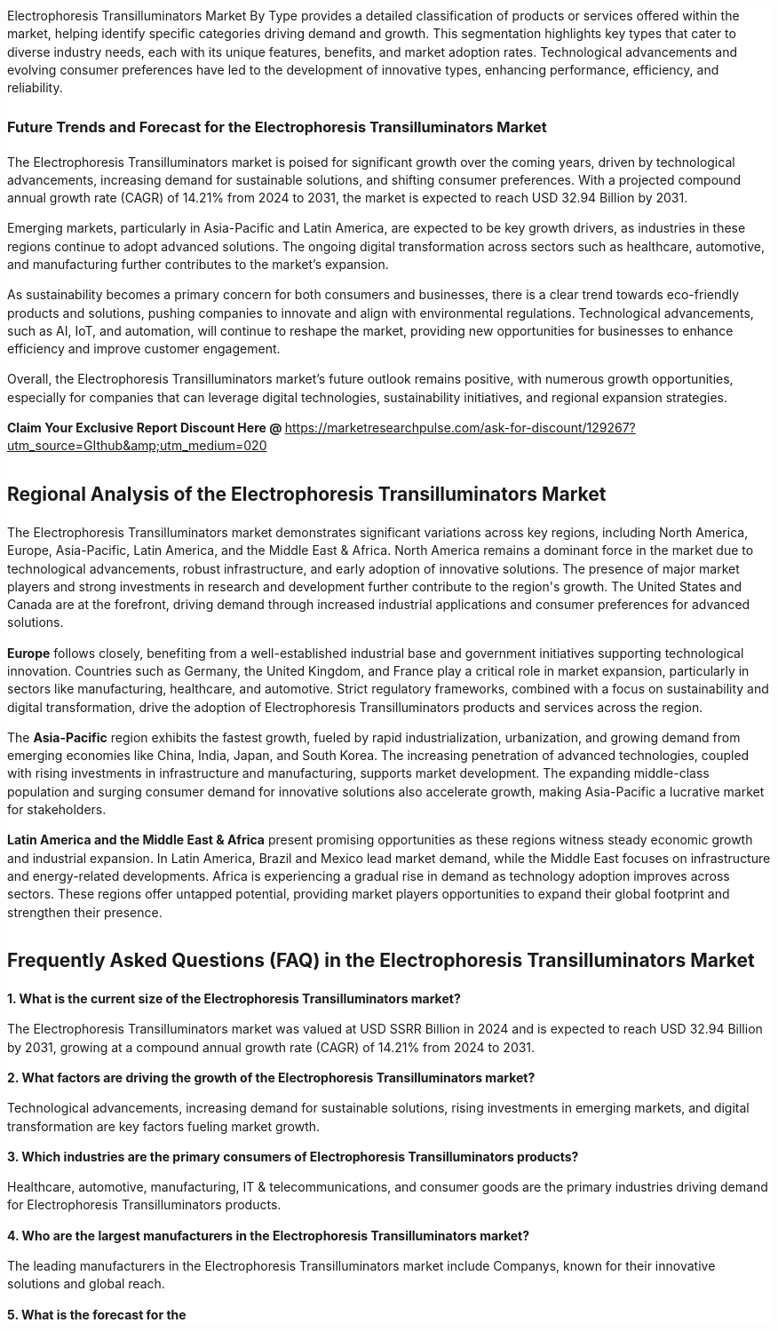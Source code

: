 Electrophoresis Transilluminators Market By Type provides a detailed classification of products or services offered within the market, helping identify specific categories driving demand and growth. This segmentation highlights key types that cater to diverse industry needs, each with its unique features, benefits, and market adoption rates. Technological advancements and evolving consumer preferences have led to the development of innovative types, enhancing performance, efficiency, and reliability.</p><h3>Future Trends and Forecast for the Electrophoresis Transilluminators Market</h3><p>The Electrophoresis Transilluminators market is poised for significant growth over the coming years, driven by technological advancements, increasing demand for sustainable solutions, and shifting consumer preferences. With a projected compound annual growth rate (CAGR) of 14.21% from 2024 to 2031, the market is expected to reach USD 32.94 Billion by 2031.</p><p>Emerging markets, particularly in Asia-Pacific and Latin America, are expected to be key growth drivers, as industries in these regions continue to adopt advanced solutions. The ongoing digital transformation across sectors such as healthcare, automotive, and manufacturing further contributes to the market&rsquo;s expansion.</p><p>As sustainability becomes a primary concern for both consumers and businesses, there is a clear trend towards eco-friendly products and solutions, pushing companies to innovate and align with environmental regulations. Technological advancements, such as AI, IoT, and automation, will continue to reshape the market, providing new opportunities for businesses to enhance efficiency and improve customer engagement.</p><p>Overall, the Electrophoresis Transilluminators market&rsquo;s future outlook remains positive, with numerous growth opportunities, especially for companies that can leverage digital technologies, sustainability initiatives, and regional expansion strategies.</p><p><strong>Claim Your Exclusive Report Discount Here @ </strong><a href="https://marketresearchpulse.com/ask-for-discount/129267?utm_source=GIthub&amp;utm_medium=020">https://marketresearchpulse.com/ask-for-discount/129267?utm_source=GIthub&amp;utm_medium=020</a></p><h2><strong>Regional Analysis of the Electrophoresis Transilluminators Market</strong></h2><p>The Electrophoresis Transilluminators market demonstrates significant variations across key regions, including North America, Europe, Asia-Pacific, Latin America, and the Middle East &amp; Africa. North America remains a dominant force in the market due to technological advancements, robust infrastructure, and early adoption of innovative solutions. The presence of major market players and strong investments in research and development further contribute to the region's growth. The United States and Canada are at the forefront, driving demand through increased industrial applications and consumer preferences for advanced solutions.</p><p><strong>Europe</strong> follows closely, benefiting from a well-established industrial base and government initiatives supporting technological innovation. Countries such as Germany, the United Kingdom, and France play a critical role in market expansion, particularly in sectors like manufacturing, healthcare, and automotive. Strict regulatory frameworks, combined with a focus on sustainability and digital transformation, drive the adoption of Electrophoresis Transilluminators products and services across the region.</p><p>The <strong>Asia-Pacific</strong> region exhibits the fastest growth, fueled by rapid industrialization, urbanization, and growing demand from emerging economies like China, India, Japan, and South Korea. The increasing penetration of advanced technologies, coupled with rising investments in infrastructure and manufacturing, supports market development. The expanding middle-class population and surging consumer demand for innovative solutions also accelerate growth, making Asia-Pacific a lucrative market for stakeholders.</p><p><strong>Latin America and the Middle East &amp; Africa</strong> present promising opportunities as these regions witness steady economic growth and industrial expansion. In Latin America, Brazil and Mexico lead market demand, while the Middle East focuses on infrastructure and energy-related developments. Africa is experiencing a gradual rise in demand as technology adoption improves across sectors. These regions offer untapped potential, providing market players opportunities to expand their global footprint and strengthen their presence.</p><h2><strong>Frequently Asked Questions (FAQ) in the Electrophoresis Transilluminators Market</strong></h2><p><strong>1. What is the current size of the Electrophoresis Transilluminators market?</strong></p><p>The Electrophoresis Transilluminators market was valued at USD SSRR Billion in 2024 and is expected to reach USD 32.94 Billion by 2031, growing at a compound annual growth rate (CAGR) of 14.21% from 2024 to 2031.</p><p><strong>2. What factors are driving the growth of the Electrophoresis Transilluminators market?</strong></p><p>Technological advancements, increasing demand for sustainable solutions, rising investments in emerging markets, and digital transformation are key factors fueling market growth.</p><p><strong>3. Which industries are the primary consumers of Electrophoresis Transilluminators products?</strong></p><p>Healthcare, automotive, manufacturing, IT &amp; telecommunications, and consumer goods are the primary industries driving demand for Electrophoresis Transilluminators products.</p><p><strong>4. Who are the largest manufacturers in the Electrophoresis Transilluminators market?</strong></p><p>The leading manufacturers in the Electrophoresis Transilluminators market include Companys, known for their innovative solutions and global reach.</p><p><strong>5. What is the forecast for the